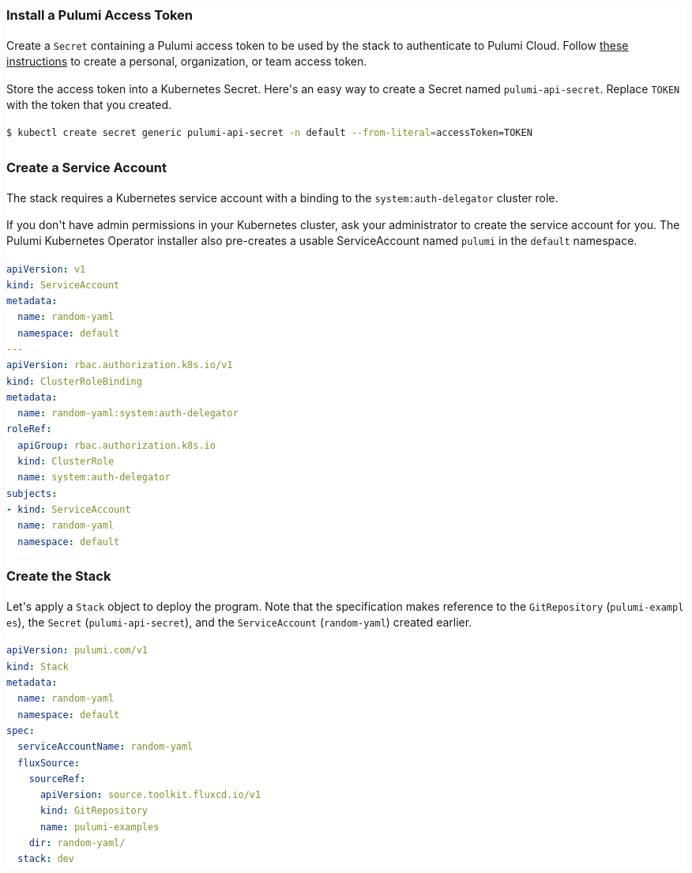 ### Install a Pulumi Access Token

Create a `Secret` containing a Pulumi access token to be used by the stack to authenticate to Pulumi Cloud.
Follow [these instructions](/docs/pulumi-cloud/access-management/access-tokens/) to create a
personal, organization, or team access token.

Store the access token into a Kubernetes Secret. Here's an easy way to create a Secret named `pulumi-api-secret`.
Replace `TOKEN` with the token that you created.

```sh
$ kubectl create secret generic pulumi-api-secret -n default --from-literal=accessToken=TOKEN
```

### Create a Service Account

The stack requires a Kubernetes service account with a binding to the `system:auth-delegator` cluster role.

If you don't have admin permissions in your Kubernetes cluster, ask your administrator to create the service account for you.
The Pulumi Kubernetes Operator installer also pre-creates a usable ServiceAccount named `pulumi` in the `default` namespace.

```yaml
apiVersion: v1
kind: ServiceAccount
metadata:
  name: random-yaml
  namespace: default
---
apiVersion: rbac.authorization.k8s.io/v1
kind: ClusterRoleBinding
metadata:
  name: random-yaml:system:auth-delegator
roleRef:
  apiGroup: rbac.authorization.k8s.io
  kind: ClusterRole
  name: system:auth-delegator
subjects:
- kind: ServiceAccount
  name: random-yaml
  namespace: default
```

### Create the Stack

Let's apply a `Stack` object to deploy the program. Note that the specification makes reference to
the `GitRepository` (`pulumi-examples`), the `Secret` (`pulumi-api-secret`), and the `ServiceAccount` (`random-yaml`) created earlier.

```yaml
apiVersion: pulumi.com/v1
kind: Stack
metadata:
  name: random-yaml
  namespace: default
spec:
  serviceAccountName: random-yaml
  fluxSource:
    sourceRef:
      apiVersion: source.toolkit.fluxcd.io/v1
      kind: GitRepository
      name: pulumi-examples
    dir: random-yaml/
  stack: dev
```